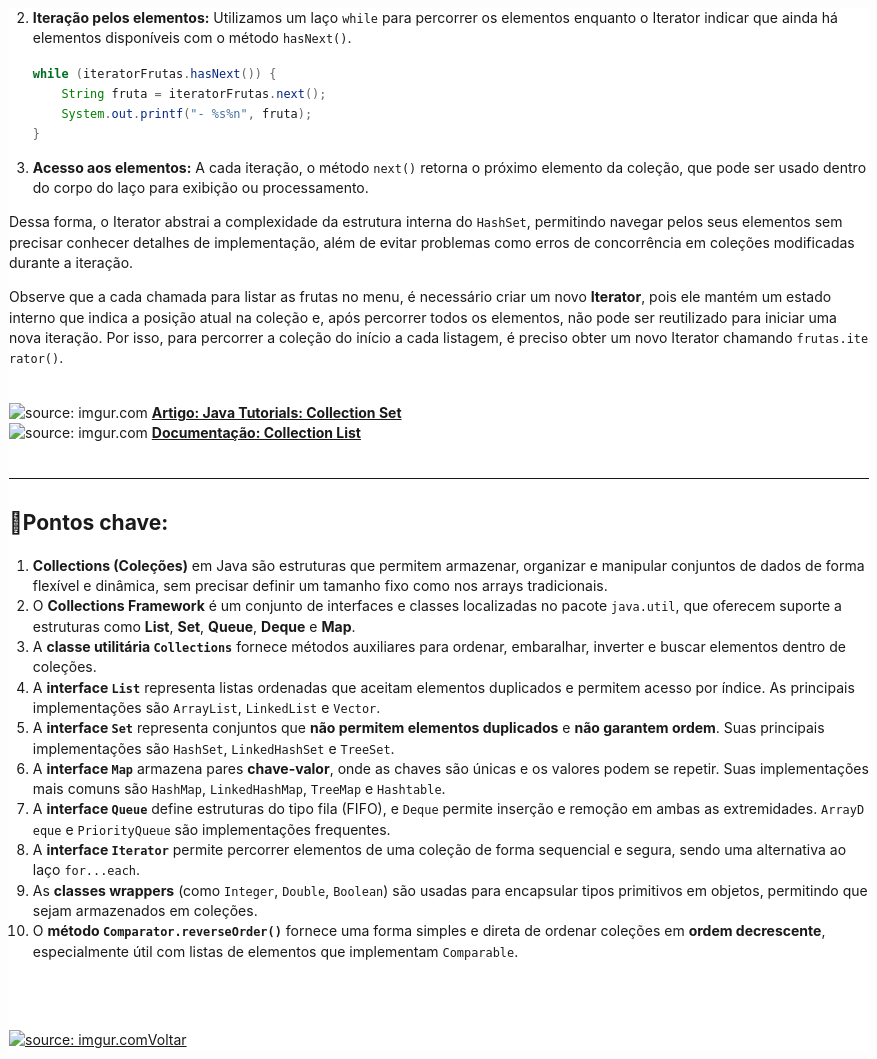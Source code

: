 2. **Iteração pelos elementos:** Utilizamos um laço `while` para percorrer os elementos enquanto o Iterator indicar que ainda há elementos disponíveis com o método `hasNext()`.

   ```java
   while (iteratorFrutas.hasNext()) {
       String fruta = iteratorFrutas.next();
       System.out.printf("- %s%n", fruta);
   }
   ```

3. **Acesso aos elementos:** A cada iteração, o método `next()` retorna o próximo elemento da coleção, que pode ser usado dentro do corpo do laço para exibição ou processamento.

Dessa forma, o Iterator abstrai a complexidade da estrutura interna do `HashSet`, permitindo navegar pelos seus elementos sem precisar conhecer detalhes de implementação, além de evitar problemas como erros de concorrência em coleções modificadas durante a iteração.

Observe que a cada chamada para listar as frutas no menu, é necessário criar um novo **Iterator**, pois ele mantém um estado interno que indica a posição atual na coleção e, após percorrer todos os elementos, não pode ser reutilizado para iniciar uma nova iteração. Por isso, para percorrer a coleção do início a cada listagem, é preciso obter um novo Iterator chamando `frutas.iterator()`.

<br />

<div align="left"><img src="https://i.imgur.com/JSfXyzm.png" title="source: imgur.com" width="30px"/> <a href="https://docs.oracle.com/javase/tutorial/collections/interfaces/set.html" target="_blank"><b>Artigo: Java Tutorials: Collection Set</b></a></div>

<div align="left"><img src="https://i.imgur.com/JSfXyzm.png" title="source: imgur.com" width="30px"/> <a href="https://docs.oracle.com/javase/8/docs/api/java/util/Set.html" target="_blank"><b>Documentação: Collection List</b></a></div>

<br />

------

## 🔑**Pontos chave:**

1. **Collections (Coleções)** em Java são estruturas que permitem armazenar, organizar e manipular conjuntos de dados de forma flexível e dinâmica, sem precisar definir um tamanho fixo como nos arrays tradicionais.
2. O **Collections Framework** é um conjunto de interfaces e classes localizadas no pacote `java.util`, que oferecem suporte a estruturas como **List**, **Set**, **Queue**, **Deque** e **Map**.
3. A **classe utilitária `Collections`** fornece métodos auxiliares para ordenar, embaralhar, inverter e buscar elementos dentro de coleções.
4. A **interface `List`** representa listas ordenadas que aceitam elementos duplicados e permitem acesso por índice. As principais implementações são `ArrayList`, `LinkedList` e `Vector`.
5. A **interface `Set`** representa conjuntos que **não permitem elementos duplicados** e **não garantem ordem**. Suas principais implementações são `HashSet`, `LinkedHashSet` e `TreeSet`.
6. A **interface `Map`** armazena pares **chave-valor**, onde as chaves são únicas e os valores podem se repetir. Suas implementações mais comuns são `HashMap`, `LinkedHashMap`, `TreeMap` e `Hashtable`.
7. A **interface `Queue`** define estruturas do tipo fila (FIFO), e `Deque` permite inserção e remoção em ambas as extremidades. `ArrayDeque` e `PriorityQueue` são implementações frequentes.
8. A **interface `Iterator`** permite percorrer elementos de uma coleção de forma sequencial e segura, sendo uma alternativa ao laço `for...each`.
9. As **classes wrappers** (como `Integer`, `Double`, `Boolean`) são usadas para encapsular tipos primitivos em objetos, permitindo que sejam armazenados em coleções.
10. O **método `Comparator.reverseOrder()`** fornece uma forma simples e direta de ordenar coleções em **ordem decrescente**, especialmente útil com listas de elementos que implementam `Comparable`.

<br /><br />

<div align="left"><a href="README.md"><img src="https://i.imgur.com/XMgF3gl.png" title="source: imgur.com" width="3%"/>Voltar</a></div>
